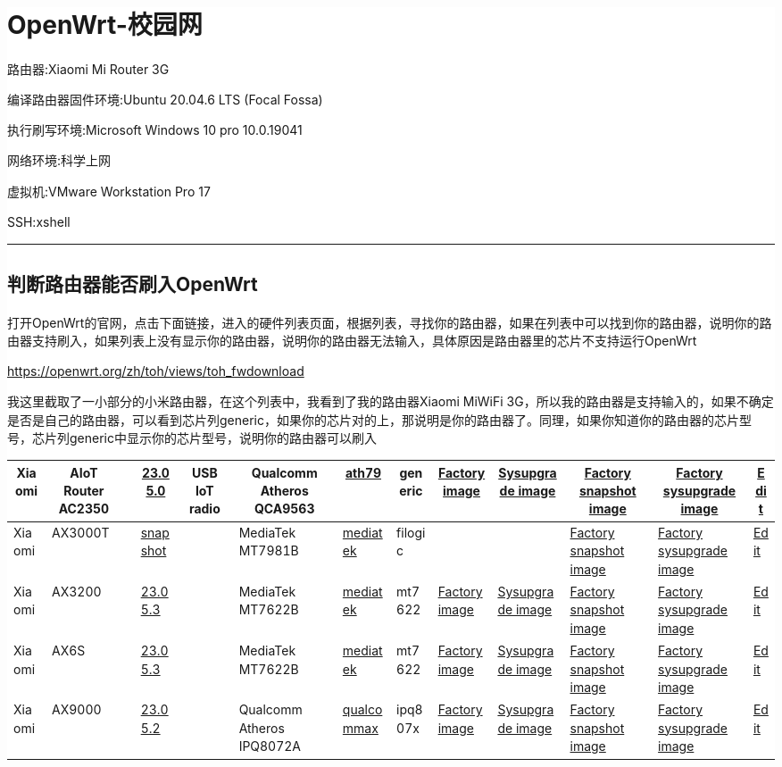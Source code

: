 # OpenWrt-校园网

路由器:Xiaomi Mi Router 3G

编译路由器固件环境:Ubuntu 20.04.6 LTS (Focal Fossa)

执行刷写环境:Microsoft Windows 10 pro 10.0.19041 

网络环境:科学上网

虚拟机:VMware Workstation Pro 17

SSH:xshell

----

## 判断路由器能否刷入OpenWrt

打开OpenWrt的官网，点击下面链接，进入的硬件列表页面，根据列表，寻找你的路由器，如果在列表中可以找到你的路由器，说明你的路由器支持刷入，如果列表上没有显示你的路由器，说明你的路由器无法输入，具体原因是路由器里的芯片不支持运行OpenWrt

https://openwrt.org/zh/toh/views/toh_fwdownload

我这里截取了一小部分的小米路由器，在这个列表中，我看到了我的路由器Xiaomi MiWiFi 3G，所以我的路由器是支持输入的，如果不确定是否是自己的路由器，可以看到芯片列generic，如果你的芯片对的上，那说明是你的路由器了。同理，如果你知道你的路由器的芯片型号，芯片列generic中显示你的芯片型号，说明你的路由器可以刷入

| Xiaomi | AIoT Router AC2350                 |                      | [23.05.0](https://openwrt.org/releases/23.05.0)   | USB IoT radio    | Qualcomm Atheros QCA9563       | [ath79](https://openwrt.org/docs/techref/targets/ath79)      | generic | [Factory image](https://downloads.openwrt.org/releases/23.05.0/targets/ath79/generic/openwrt-23.05.0-ath79-generic-xiaomi_aiot-ac2350-squashfs-sysupgrade.bin) | [Sysupgrade image](https://downloads.openwrt.org/releases/23.05.0/targets/ath79/generic/openwrt-23.05.0-ath79-generic-xiaomi_aiot-ac2350-squashfs-sysupgrade.bin) | [Factory snapshot image](https://downloads.openwrt.org/snapshots/targets/ath79/generic/openwrt-ath79-generic-xiaomi_aiot-ac2350-squashfs-sysupgrade.bin) | [Factory sysupgrade image](https://downloads.openwrt.org/snapshots/targets/ath79/generic/openwrt-ath79-generic-xiaomi_aiot-ac2350-squashfs-sysupgrade.bin) | [Edit](https://openwrt.org/toh/hwdata/xiaomi/xiaomi_aiot_router_ac2350) |
| ------ | ---------------------------------- | -------------------- | ------------------------------------------------- | ---------------- | ------------------------------ | ------------------------------------------------------------ | ------- | ------------------------------------------------------------ | ------------------------------------------------------------ | ------------------------------------------------------------ | ------------------------------------------------------------ | ------------------------------------------------------------ |
| Xiaomi | AX3000T                            |                      | [snapshot](https://openwrt.org/releases/snapshot) |                  | MediaTek MT7981B               | [mediatek](https://openwrt.org/docs/techref/targets/mediatek) | filogic |                                                              |                                                              | [Factory snapshot image](https://downloads.openwrt.org/snapshots/targets/mediatek/filogic/) | [Factory sysupgrade image](https://downloads.openwrt.org/snapshots/targets/mediatek/filogic/openwrt-mediatek-filogic-xiaomi_mi-router-ax3000t-squashfs-sysupgrade.bin) | [Edit](https://openwrt.org/toh/hwdata/xiaomi/xiaomi_mi_router_ax3000t) |
| Xiaomi | AX3200                             |                      | [23.05.3](https://openwrt.org/releases/23.05.3)   |                  | MediaTek MT7622B               | [mediatek](https://openwrt.org/docs/techref/targets/mediatek) | mt7622  | [Factory image](http://downloads.openwrt.org/releases/23.05.3/targets/mediatek/mt7622/openwrt-23.05.3-mediatek-mt7622-xiaomi_redmi-router-ax6s-squashfs-factory.bin) | [Sysupgrade image](http://downloads.openwrt.org/releases/23.05.3/targets/mediatek/mt7622/openwrt-23.05.3-mediatek-mt7622-xiaomi_redmi-router-ax6s-squashfs-sysupgrade.bin) | [Factory snapshot image](http://downloads.openwrt.org/snapshots/targets/mediatek/mt7622/openwrt-mediatek-mt7622-xiaomi_redmi-router-ax6s-squashfs-factory.bin) | [Factory sysupgrade image](http://downloads.openwrt.org/snapshots/targets/mediatek/mt7622/openwrt-mediatek-mt7622-xiaomi_redmi-router-ax6s-squashfs-sysupgrade.bin) | [Edit](https://openwrt.org/toh/hwdata/xiaomi/xiaomi_ax3200)  |
| Xiaomi | AX6S                               |                      | [23.05.3](https://openwrt.org/releases/23.05.3)   |                  | MediaTek MT7622B               | [mediatek](https://openwrt.org/docs/techref/targets/mediatek) | mt7622  | [Factory image](http://downloads.openwrt.org/releases/23.05.3/targets/mediatek/mt7622/openwrt-23.05.3-mediatek-mt7622-xiaomi_redmi-router-ax6s-squashfs-factory.bin) | [Sysupgrade image](http://downloads.openwrt.org/releases/23.05.3/targets/mediatek/mt7622/openwrt-23.05.3-mediatek-mt7622-xiaomi_redmi-router-ax6s-squashfs-sysupgrade.bin) | [Factory snapshot image](http://downloads.openwrt.org/snapshots/targets/mediatek/mt7622/openwrt-mediatek-mt7622-xiaomi_redmi-router-ax6s-squashfs-factory.bin) | [Factory sysupgrade image](http://downloads.openwrt.org/snapshots/targets/mediatek/mt7622/openwrt-mediatek-mt7622-xiaomi_redmi-router-ax6s-squashfs-sysupgrade.bin) | [Edit](https://openwrt.org/toh/hwdata/xiaomi/xiaomi_ax6s)    |
| Xiaomi | AX9000                             |                      | [23.05.2](https://openwrt.org/releases/23.05.2)   |                  | Qualcomm Atheros IPQ8072A      | [qualcommax](https://openwrt.org/docs/techref/targets/qualcommax) | ipq807x | [Factory image](https://downloads.openwrt.org/releases/23.05.1/targets/ipq807x/generic/openwrt-23.05.1-ipq807x-generic-xiaomi_ax9000-initramfs-factory.ubi) | [Sysupgrade image](https://downloads.openwrt.org/releases/23.05.1/targets/ipq807x/generic/openwrt-23.05.1-ipq807x-generic-xiaomi_ax9000-squashfs-sysupgrade.bin) | [Factory snapshot image](https://downloads.openwrt.org/snapshots/targets/qualcommax/ipq807x/openwrt-qualcommax-ipq807x-xiaomi_ax9000-initramfs-factory.ubi) | [Factory sysupgrade image](https://downloads.openwrt.org/snapshots/targets/qualcommax/ipq807x/openwrt-qualcommax-ipq807x-xiaomi_ax9000-squashfs-sysupgrade.bin) | [Edit](https://openwrt.org/toh/hwdata/xiaomi/xiaomi_ax9000)  |